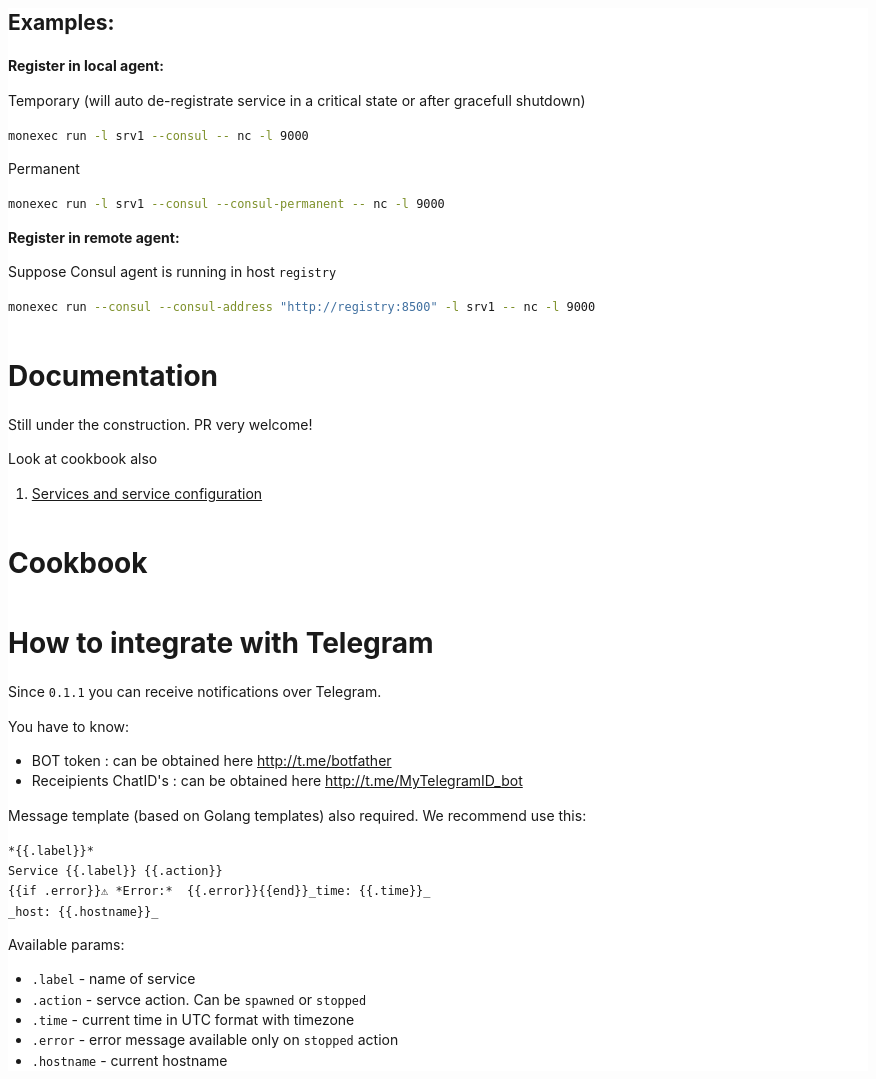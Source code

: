 ## Examples:  
  
**Register in local agent:**  
  
Temporary (will auto de-registrate service in a critical state or after gracefull shutdown)  
  
```bash  
monexec run -l srv1 --consul -- nc -l 9000  
```  

Permanent  
  
```bash  
monexec run -l srv1 --consul --consul-permanent -- nc -l 9000  
```  
  
**Register in remote agent:**  
  
Suppose Consul agent is running in host `registry`  
  
```bash  
monexec run --consul --consul-address "http://registry:8500" -l srv1 -- nc -l 9000
```  
  
# Documentation

Still under the construction. PR very welcome!

Look at cookbook also

1. [Services and service configuration](service)

# Cookbook
  
# How to integrate with Telegram  
  
Since `0.1.1` you can receive notifications over Telegram.  
  
You have to know:  
  
* BOT token : can be obtained here http://t.me/botfather  
* Receipients ChatID's : can be obtained here http://t.me/MyTelegramID_bot  
  
Message template (based on Golang templates) also required. We recommend use this:  
  
```  
*{{.label}}*  
Service {{.label}} {{.action}}  
{{if .error}}⚠️ *Error:*  {{.error}}{{end}}_time: {{.time}}_  
_host: {{.hostname}}_  
```  
  
Available params:  
  
* `.label` - name of service  
* `.action` - servce action. Can be `spawned` or `stopped`  
* `.time` - current time in UTC format with timezone  
* `.error` - error message available only on `stopped` action  
* `.hostname` - current hostname  
  